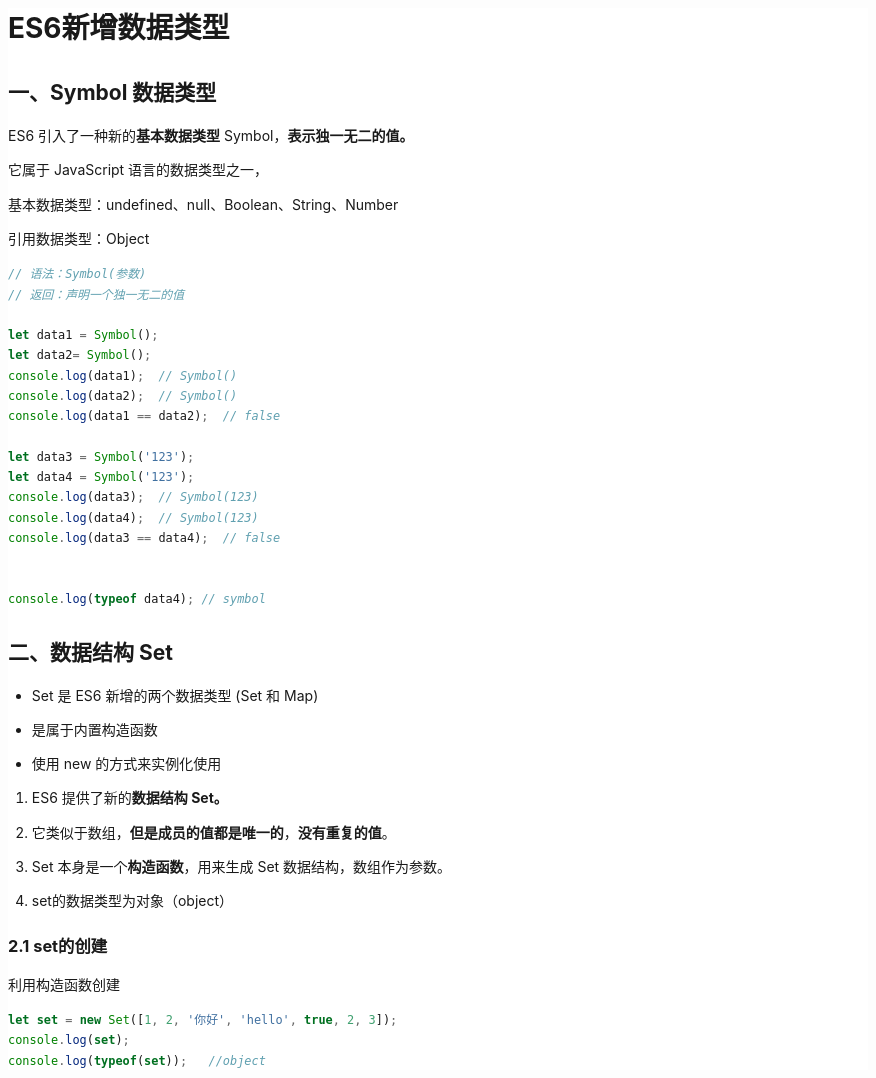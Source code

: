 # ES6新增数据类型

## 一、Symbol 数据类型

ES6 引入了一种新的**基本数据类型** Symbol，**表示独一无二的值。**

它属于 JavaScript 语言的数据类型之一，

基本数据类型：undefined、null、Boolean、String、Number	

引用数据类型：Object

```js
// 语法：Symbol(参数)
// 返回：声明一个独一无二的值

let data1 = Symbol();
let data2= Symbol();
console.log(data1);  // Symbol()
console.log(data2);  // Symbol()
console.log(data1 == data2);  // false

let data3 = Symbol('123');
let data4 = Symbol('123');
console.log(data3);  // Symbol(123)
console.log(data4);  // Symbol(123)
console.log(data3 == data4);  // false


console.log(typeof data4); // symbol
```



## 二、数据结构 Set 

- Set 是 ES6 新增的两个数据类型 (Set 和 Map)

- 是属于内置构造函数

- 使用 new 的方式来实例化使用

1. ES6 提供了新的**数据结构 Set。**

1. 它类似于数组，**但是成员的值都是唯一的**，**没有重复的值**。

1. Set 本身是一个**构造函数**，用来生成 Set 数据结构，数组作为参数。

1. set的数据类型为对象（object）

### 2.1 set的创建

利用构造函数创建

```js
let set = new Set([1, 2, '你好', 'hello', true, 2, 3]);
console.log(set);
console.log(typeof(set));   //object
```
